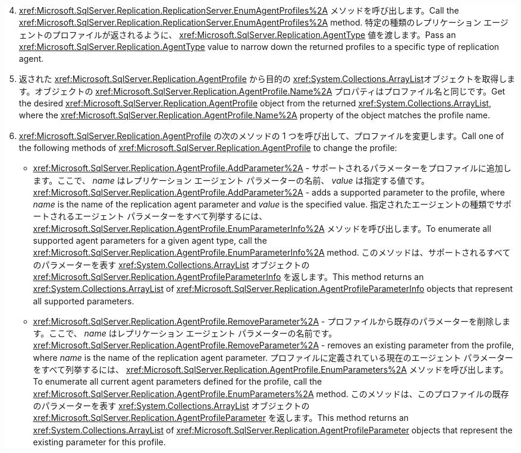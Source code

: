 4.  <span data-ttu-id="1528e-246"><xref:Microsoft.SqlServer.Replication.ReplicationServer.EnumAgentProfiles%2A> メソッドを呼び出します。</span><span class="sxs-lookup"><span data-stu-id="1528e-246">Call the <xref:Microsoft.SqlServer.Replication.ReplicationServer.EnumAgentProfiles%2A> method.</span></span> <span data-ttu-id="1528e-247">特定の種類のレプリケーション エージェントのプロファイルが返されるように、 <xref:Microsoft.SqlServer.Replication.AgentType> 値を渡します。</span><span class="sxs-lookup"><span data-stu-id="1528e-247">Pass an <xref:Microsoft.SqlServer.Replication.AgentType> value to narrow down the returned profiles to a specific type of replication agent.</span></span>  
  
5.  <span data-ttu-id="1528e-248">返された <xref:Microsoft.SqlServer.Replication.AgentProfile> から目的の <xref:System.Collections.ArrayList>オブジェクトを取得します。オブジェクトの <xref:Microsoft.SqlServer.Replication.AgentProfile.Name%2A> プロパティはプロファイル名と同じです。</span><span class="sxs-lookup"><span data-stu-id="1528e-248">Get the desired <xref:Microsoft.SqlServer.Replication.AgentProfile> object from the returned <xref:System.Collections.ArrayList>, where the <xref:Microsoft.SqlServer.Replication.AgentProfile.Name%2A> property of the object matches the profile name.</span></span>  
  
6.  <span data-ttu-id="1528e-249"><xref:Microsoft.SqlServer.Replication.AgentProfile> の次のメソッドの 1 つを呼び出して、プロファイルを変更します。</span><span class="sxs-lookup"><span data-stu-id="1528e-249">Call one of the following methods of <xref:Microsoft.SqlServer.Replication.AgentProfile> to change the profile:</span></span>  
  
    -   <span data-ttu-id="1528e-250"><xref:Microsoft.SqlServer.Replication.AgentProfile.AddParameter%2A> - サポートされるパラメーターをプロファイルに追加します。ここで、 *name* はレプリケーション エージェント パラメーターの名前、 *value* は指定する値です。</span><span class="sxs-lookup"><span data-stu-id="1528e-250"><xref:Microsoft.SqlServer.Replication.AgentProfile.AddParameter%2A> - adds a supported parameter to the profile, where *name* is the name of the replication agent parameter and *value* is the specified value.</span></span> <span data-ttu-id="1528e-251">指定されたエージェントの種類でサポートされるエージェント パラメーターをすべて列挙するには、 <xref:Microsoft.SqlServer.Replication.AgentProfile.EnumParameterInfo%2A> メソッドを呼び出します。</span><span class="sxs-lookup"><span data-stu-id="1528e-251">To enumerate all supported agent parameters for a given agent type, call the <xref:Microsoft.SqlServer.Replication.AgentProfile.EnumParameterInfo%2A> method.</span></span> <span data-ttu-id="1528e-252">このメソッドは、サポートされるすべてのパラメーターを表す <xref:System.Collections.ArrayList> オブジェクトの <xref:Microsoft.SqlServer.Replication.AgentProfileParameterInfo> を返します。</span><span class="sxs-lookup"><span data-stu-id="1528e-252">This method returns an <xref:System.Collections.ArrayList> of <xref:Microsoft.SqlServer.Replication.AgentProfileParameterInfo> objects that represent all supported parameters.</span></span>  
  
    -   <span data-ttu-id="1528e-253"><xref:Microsoft.SqlServer.Replication.AgentProfile.RemoveParameter%2A> - プロファイルから既存のパラメーターを削除します。ここで、 *name* はレプリケーション エージェント パラメーターの名前です。</span><span class="sxs-lookup"><span data-stu-id="1528e-253"><xref:Microsoft.SqlServer.Replication.AgentProfile.RemoveParameter%2A> - removes an existing parameter from the profile, where *name* is the name of the replication agent parameter.</span></span> <span data-ttu-id="1528e-254">プロファイルに定義されている現在のエージェント パラメーターをすべて列挙するには、 <xref:Microsoft.SqlServer.Replication.AgentProfile.EnumParameters%2A> メソッドを呼び出します。</span><span class="sxs-lookup"><span data-stu-id="1528e-254">To enumerate all current agent parameters defined for the profile, call the <xref:Microsoft.SqlServer.Replication.AgentProfile.EnumParameters%2A> method.</span></span> <span data-ttu-id="1528e-255">このメソッドは、このプロファイルの既存のパラメーターを表す <xref:System.Collections.ArrayList> オブジェクトの <xref:Microsoft.SqlServer.Replication.AgentProfileParameter> を返します。</span><span class="sxs-lookup"><span data-stu-id="1528e-255">This method returns an <xref:System.Collections.ArrayList> of <xref:Microsoft.SqlServer.Replication.AgentProfileParameter> objects that represent the existing parameter for this profile.</span></span>  
  